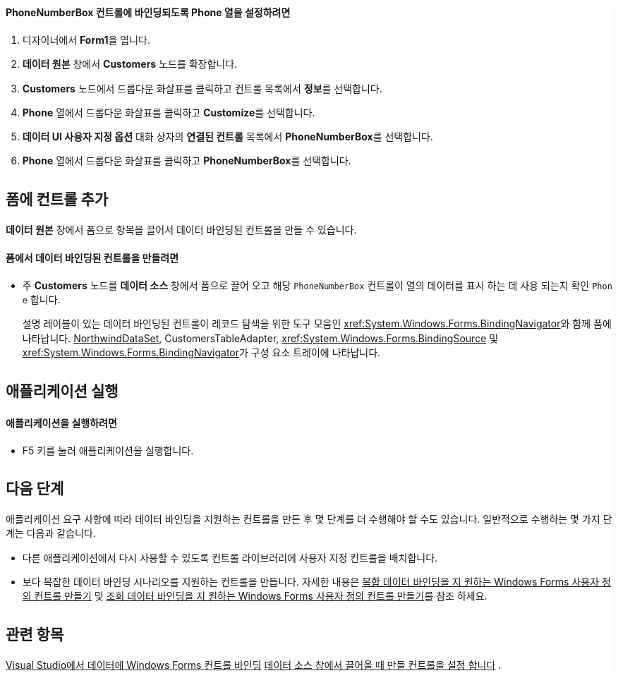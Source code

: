 #### <a name="to-set-the-phone-column-to-bind-to-the-phonenumberbox-control"></a>PhoneNumberBox 컨트롤에 바인딩되도록 Phone 열을 설정하려면

1. 디자이너에서 **Form1**을 엽니다.

2. **데이터 원본** 창에서 **Customers** 노드를 확장합니다.

3. **Customers** 노드에서 드롭다운 화살표를 클릭하고 컨트롤 목록에서 **정보**를 선택합니다.

4. **Phone** 열에서 드롭다운 화살표를 클릭하고 **Customize**를 선택합니다.

5. **데이터 UI 사용자 지정 옵션** 대화 상자의 **연결된 컨트롤** 목록에서 **PhoneNumberBox**를 선택합니다.

6. **Phone** 열에서 드롭다운 화살표를 클릭하고 **PhoneNumberBox**를 선택합니다.

## <a name="addcontrols-to-the-form"></a>폼에 컨트롤 추가
 **데이터 원본** 창에서 폼으로 항목을 끌어서 데이터 바인딩된 컨트롤을 만들 수 있습니다.

#### <a name="to-create-data-bound-controls-on-the-form"></a>폼에서 데이터 바인딩된 컨트롤을 만들려면

- 주 **Customers** 노드를 **데이터 소스** 창에서 폼으로 끌어 오고 해당 `PhoneNumberBox` 컨트롤이 열의 데이터를 표시 하는 데 사용 되는지 확인 `Phone` 합니다.

     설명 레이블이 있는 데이터 바인딩된 컨트롤이 레코드 탐색을 위한 도구 모음인 <xref:System.Windows.Forms.BindingNavigator>와 함께 폼에 나타납니다. [NorthwindDataSet](../data-tools/dataset-tools-in-visual-studio.md), CustomersTableAdapter, <xref:System.Windows.Forms.BindingSource> 및 <xref:System.Windows.Forms.BindingNavigator>가 구성 요소 트레이에 나타납니다.

## <a name="run-the-application"></a>애플리케이션 실행

#### <a name="to-run-the-application"></a>애플리케이션을 실행하려면

- F5 키를 눌러 애플리케이션을 실행합니다.

## <a name="next-steps"></a>다음 단계
 애플리케이션 요구 사항에 따라 데이터 바인딩을 지원하는 컨트롤을 만든 후 몇 단계를 더 수행해야 할 수도 있습니다. 일반적으로 수행하는 몇 가지 단계는 다음과 같습니다.

- 다른 애플리케이션에서 다시 사용할 수 있도록 컨트롤 라이브러리에 사용자 지정 컨트롤을 배치합니다.

- 보다 복잡한 데이터 바인딩 시나리오를 지원하는 컨트롤을 만듭니다. 자세한 내용은 [복합 데이터 바인딩을 지 원하는 Windows Forms 사용자 정의 컨트롤 만들기](../data-tools/create-a-windows-forms-user-control-that-supports-complex-data-binding.md) 및 [조회 데이터 바인딩을 지 원하는 Windows Forms 사용자 정의 컨트롤 만들기](../data-tools/create-a-windows-forms-user-control-that-supports-lookup-data-binding.md)를 참조 하세요.

## <a name="see-also"></a>관련 항목
 [Visual Studio에서 데이터에 Windows Forms 컨트롤 바인딩](../data-tools/bind-windows-forms-controls-to-data-in-visual-studio.md) [데이터 소스 창에서 끌어올 때 만들 컨트롤을 설정 합니다](../data-tools/set-the-control-to-be-created-when-dragging-from-the-data-sources-window.md) .
